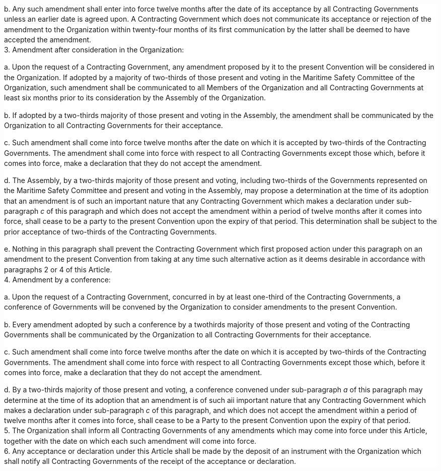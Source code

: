 b. Any such amendment shall enter into force twelve months after the date of its acceptance by all Contracting Governments unless an earlier date is agreed upon. A Contracting Government which does not communicate its acceptance or rejection of the amendment to the Organization within twenty-four months of its first communication by the latter shall be deemed to have accepted the amendment.     
3.  Amendment after consideration in the Organization: 

a. Upon the request of a Contracting Government, any amendment proposed by it to the present Convention will be considered in the Organization. If adopted by a majority of two-thirds of those present and voting in the Maritime Safety Committee of the Organization, such amendment shall be communicated to all Members of the Organization and all Contracting Governments at least six months prior to its consideration by the Assembly of the Organization.  

b. If adopted by a two-thirds majority of those present and voting in the Assembly, the amendment shall be communicated by the Organization to all Contracting Governments for their acceptance.  

c. Such amendment shall come into force twelve months after the date on which it is accepted by two-thirds of the Contracting Governments. The amendment shall come into force with respect to all Contracting Governments except those which, before it comes into force, make a declaration that they do not accept the amendment.  

d. The Assembly, by a two-thirds majority of those present and voting, including two-thirds of the Governments represented on the Maritime Safety Committee and present and voting in the Assembly, may propose a determination at the time of its adoption that an amendment is of such an important nature that any Contracting Government which makes a declaration under sub-paragraph *c* of this paragraph and which does not accept the amendment within a period of twelve months after it comes into force, shall cease to be a party to the present Convention upon the expiry of that period. This determination shall be subject to the prior acceptance of two-thirds of the Contracting Governments.  

e. Nothing in this paragraph shall prevent the Contracting Government which first proposed action under this paragraph on an amendment to the present Convention from taking at any time such alternative action as it deems desirable in accordance with paragraphs 2 or 4 of this Article.     
4.  Amendment by a conference: 

a. Upon the request of a Contracting Government, concurred in by at least one-third of the Contracting Governments, a conference of Governments will be convened by the Organization to consider amendments to the present Convention.  

b. Every amendment adopted by such a conference by a twothirds majority of those present and voting of the Contracting Governments shall be communicated by the Organization to all Contracting Governments for their acceptance.  

c. Such amendment shall come into force twelve months after the date on which it is accepted by two-thirds of the Contracting Governments. The amendment shall come into force with respect to all Contracting Governments except those which, before it comes into force, make a declaration that they do not accept the amendment.  

d. By a two-thirds majority of those present and voting, a conference convened under sub-paragraph *a* of this paragraph may determine at the time of its adoption that an amendment is of such aii important nature that any Contracting Government which makes a declaration under sub-paragraph *c* of this paragraph, and which does not accept the amendment within a period of twelve months after it comes into force, shall cease to be a Party to the present Convention upon the expiry of that period.     
5.  The Organization shall inform all Contracting Governments of any amendments which may come into force under this Article, together with the date on which each such amendment will come into force.   
6.  Any acceptance or declaration under this Article shall be made by the deposit of an instrument with the Organization which shall notify all Contracting Governments of the receipt of the acceptance or declaration.   
